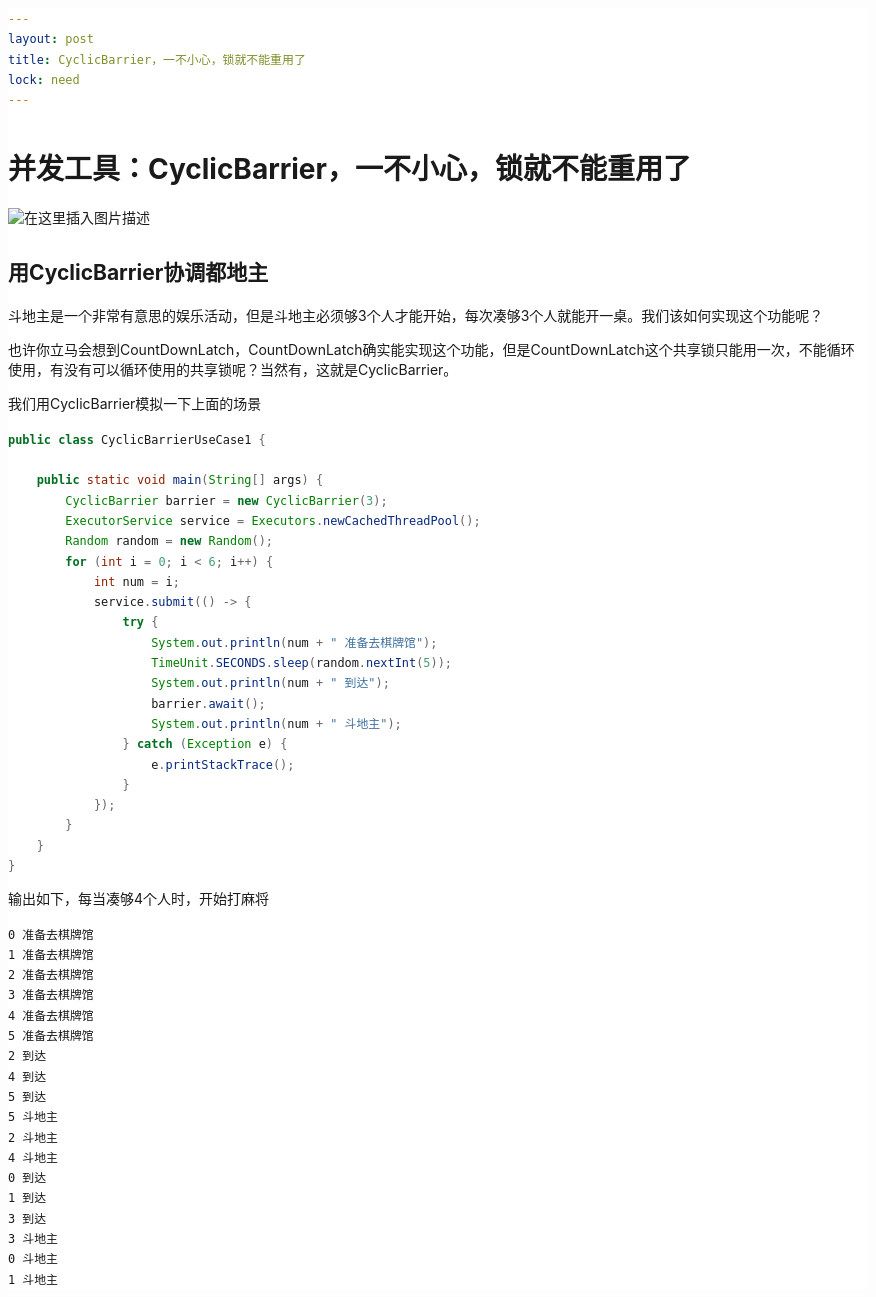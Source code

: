 ```yaml
---
layout: post
title: CyclicBarrier，一不小心，锁就不能重用了
lock: need
---
```

# 并发工具：CyclicBarrier，一不小心，锁就不能重用了

![在这里插入图片描述](https://img-blog.csdnimg.cn/20210304000534847.jpg?)

## 用CyclicBarrier协调都地主
斗地主是一个非常有意思的娱乐活动，但是斗地主必须够3个人才能开始，每次凑够3个人就能开一桌。我们该如何实现这个功能呢？

也许你立马会想到CountDownLatch，CountDownLatch确实能实现这个功能，但是CountDownLatch这个共享锁只能用一次，不能循环使用，有没有可以循环使用的共享锁呢？当然有，这就是CyclicBarrier。

我们用CyclicBarrier模拟一下上面的场景
```java
public class CyclicBarrierUseCase1 {

    public static void main(String[] args) {
        CyclicBarrier barrier = new CyclicBarrier(3);
        ExecutorService service = Executors.newCachedThreadPool();
        Random random = new Random();
        for (int i = 0; i < 6; i++) {
            int num = i;
            service.submit(() -> {
                try {
                    System.out.println(num + " 准备去棋牌馆");
                    TimeUnit.SECONDS.sleep(random.nextInt(5));
                    System.out.println(num + " 到达");
                    barrier.await();
                    System.out.println(num + " 斗地主");
                } catch (Exception e) {
                    e.printStackTrace();
                }
            });
        }
    }
}
```
输出如下，每当凑够4个人时，开始打麻将
```text
0 准备去棋牌馆
1 准备去棋牌馆
2 准备去棋牌馆
3 准备去棋牌馆
4 准备去棋牌馆
5 准备去棋牌馆
2 到达
4 到达
5 到达
5 斗地主
2 斗地主
4 斗地主
0 到达
1 到达
3 到达
3 斗地主
0 斗地主
1 斗地主
```